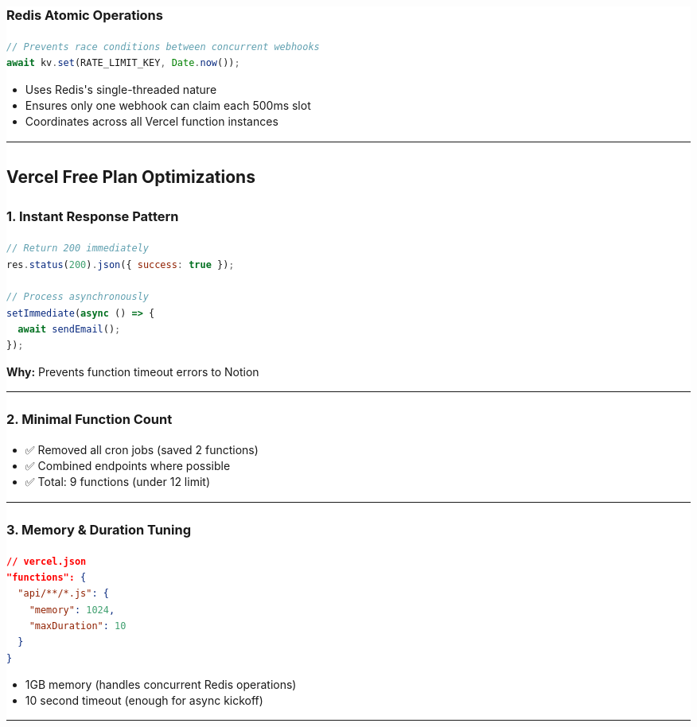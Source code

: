 ### Redis Atomic Operations

```javascript
// Prevents race conditions between concurrent webhooks
await kv.set(RATE_LIMIT_KEY, Date.now());
```

- Uses Redis's single-threaded nature
- Ensures only one webhook can claim each 500ms slot
- Coordinates across all Vercel function instances

---

## Vercel Free Plan Optimizations

### 1. **Instant Response Pattern**
```javascript
// Return 200 immediately
res.status(200).json({ success: true });

// Process asynchronously
setImmediate(async () => {
  await sendEmail();
});
```

**Why:** Prevents function timeout errors to Notion

---

### 2. **Minimal Function Count**
- ✅ Removed all cron jobs (saved 2 functions)
- ✅ Combined endpoints where possible
- ✅ Total: 9 functions (under 12 limit)

---

### 3. **Memory & Duration Tuning**
```json
// vercel.json
"functions": {
  "api/**/*.js": {
    "memory": 1024,
    "maxDuration": 10
  }
}
```

- 1GB memory (handles concurrent Redis operations)
- 10 second timeout (enough for async kickoff)

---
